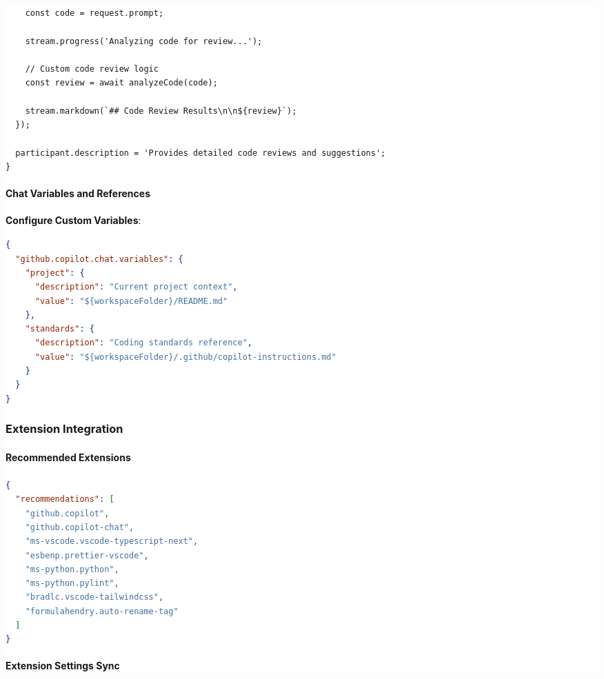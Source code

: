 ```
    const code = request.prompt;
    
    stream.progress('Analyzing code for review...');
    
    // Custom code review logic
    const review = await analyzeCode(code);
    
    stream.markdown(`## Code Review Results\n\n${review}`);
  });

  participant.description = 'Provides detailed code reviews and suggestions';
}
```

#### Chat Variables and References

**Configure Custom Variables**:

```json
{
  "github.copilot.chat.variables": {
    "project": {
      "description": "Current project context",
      "value": "${workspaceFolder}/README.md"
    },
    "standards": {
      "description": "Coding standards reference", 
      "value": "${workspaceFolder}/.github/copilot-instructions.md"
    }
  }
}
```

### Extension Integration

#### Recommended Extensions

```json
{
  "recommendations": [
    "github.copilot",
    "github.copilot-chat",
    "ms-vscode.vscode-typescript-next",
    "esbenp.prettier-vscode",
    "ms-python.python",
    "ms-python.pylint",
    "bradlc.vscode-tailwindcss",
    "formulahendry.auto-rename-tag"
  ]
}
```

#### Extension Settings Sync
